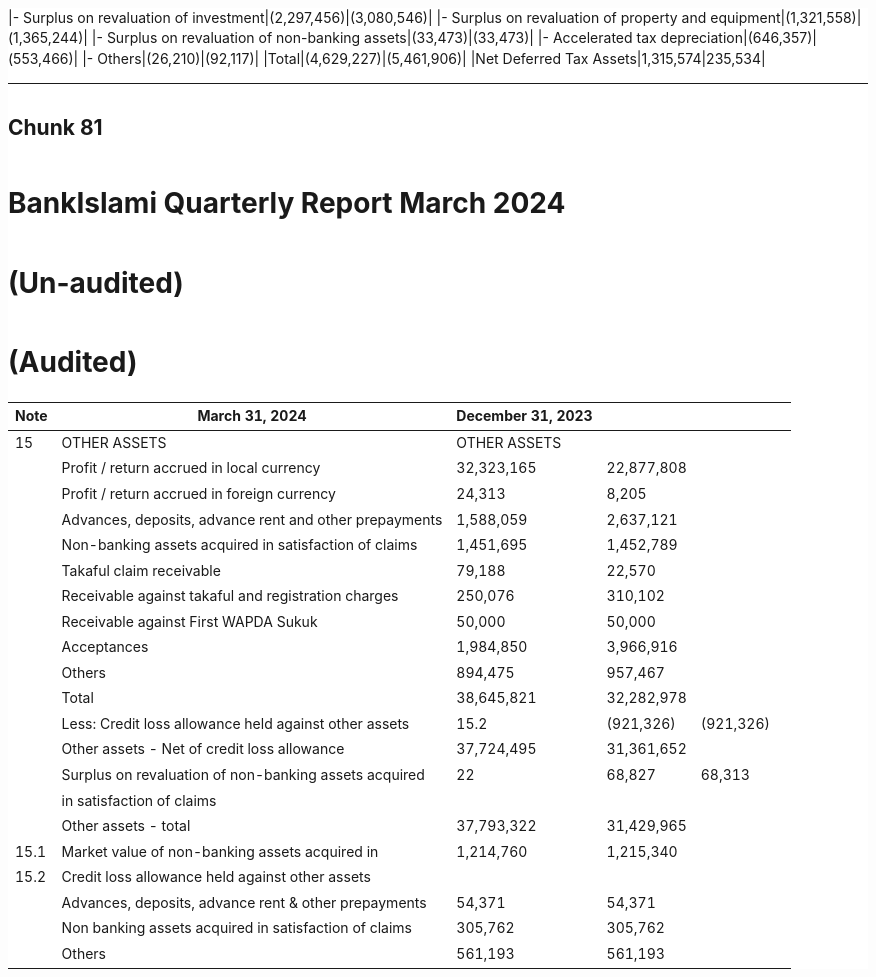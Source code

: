 |- Surplus on revaluation of investment|(2,297,456)|(3,080,546)|
|- Surplus on revaluation of property and equipment|(1,321,558)|(1,365,244)|
|- Surplus on revaluation of non-banking assets|(33,473)|(33,473)|
|- Accelerated tax depreciation|(646,357)|(553,466)|
|- Others|(26,210)|(92,117)|
|Total|(4,629,227)|(5,461,906)|
|Net Deferred Tax Assets|1,315,574|235,534|

---

## Chunk 81

# BankIslami Quarterly Report March 2024

# (Un-audited)

# (Audited)

|Note|March 31, 2024|December 31, 2023| | | |
|---|---|---|---|---|---|
|15|OTHER ASSETS|OTHER ASSETS| | | |
| |Profit / return accrued in local currency|32,323,165|22,877,808| | |
| |Profit / return accrued in foreign currency|24,313|8,205| | |
| |Advances, deposits, advance rent and other prepayments|1,588,059|2,637,121| | |
| |Non-banking assets acquired in satisfaction of claims|1,451,695|1,452,789| | |
| |Takaful claim receivable|79,188|22,570| | |
| |Receivable against takaful and registration charges|250,076|310,102| | |
| |Receivable against First WAPDA Sukuk|50,000|50,000| | |
| |Acceptances|1,984,850|3,966,916| | |
| |Others|894,475|957,467| | |
| |Total|38,645,821|32,282,978| | |
| |Less: Credit loss allowance held against other assets|15.2|(921,326)|(921,326)| |
| |Other assets - Net of credit loss allowance|37,724,495|31,361,652| | |
| |Surplus on revaluation of non-banking assets acquired|22|68,827|68,313| |
| |in satisfaction of claims| | | | |
| |Other assets - total|37,793,322|31,429,965| | |
|15.1|Market value of non-banking assets acquired in|1,214,760|1,215,340| | |
|15.2|Credit loss allowance held against other assets| | | | |
| |Advances, deposits, advance rent & other prepayments|54,371|54,371| | |
| |Non banking assets acquired in satisfaction of claims|305,762|305,762| | |
| |Others|561,193|561,193| | |
